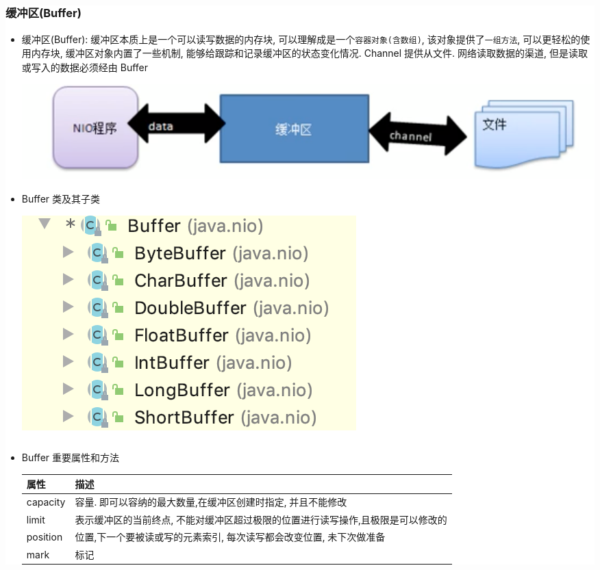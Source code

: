 



### 缓冲区(Buffer)

* 缓冲区(Buffer): 缓冲区本质上是一个可以读写数据的内存块, 可以理解成是一个`容器对象(含数组)`, 该对象提供了`一组方法`, 可以更轻松的使用内存块, 缓冲区对象内置了一些机制, 能够给跟踪和记录缓冲区的状态变化情况. Channel 提供从文件. 网络读取数据的渠道, 但是读取或写入的数据必须经由 Buffer

  <img src="./pic/2.png" />

* Buffer 类及其子类

  <img src="./pic/3.png" />

* Buffer 重要属性和方法

  | 属性     | 描述                                                         |
  | -------- | ------------------------------------------------------------ |
  | capacity | 容量. 即可以容纳的最大数量,在缓冲区创建时指定, 并且不能修改  |
  | limit    | 表示缓冲区的当前终点, 不能对缓冲区超过极限的位置进行读写操作,且极限是可以修改的 |
  | position | 位置,下一个要被读或写的元素索引, 每次读写都会改变位置, 未下次做准备 |
  | mark     | 标记                                                         |
